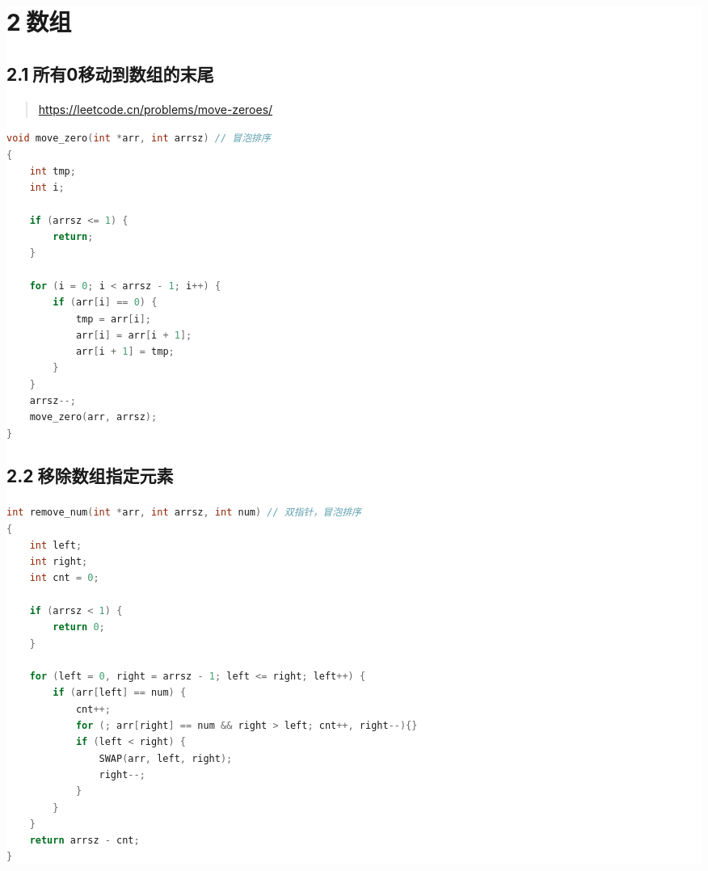 # 2 数组
## 2.1 所有0移动到数组的末尾
> https://leetcode.cn/problems/move-zeroes/
```c
void move_zero(int *arr, int arrsz) // 冒泡排序
{
    int tmp;
    int i;

    if (arrsz <= 1) {
        return;
    }

    for (i = 0; i < arrsz - 1; i++) {
        if (arr[i] == 0) {
            tmp = arr[i];
            arr[i] = arr[i + 1];
            arr[i + 1] = tmp;
        }
    }
    arrsz--;
    move_zero(arr, arrsz);
}
```

## 2.2 移除数组指定元素
```c
int remove_num(int *arr, int arrsz, int num) // 双指针，冒泡排序
{
    int left;
    int right;
    int cnt = 0;

    if (arrsz < 1) {
        return 0;
    }

    for (left = 0, right = arrsz - 1; left <= right; left++) {
        if (arr[left] == num) {
            cnt++;
            for (; arr[right] == num && right > left; cnt++, right--){}
            if (left < right) {
                SWAP(arr, left, right);
                right--;
            }
        }
    }
    return arrsz - cnt;
}
```
